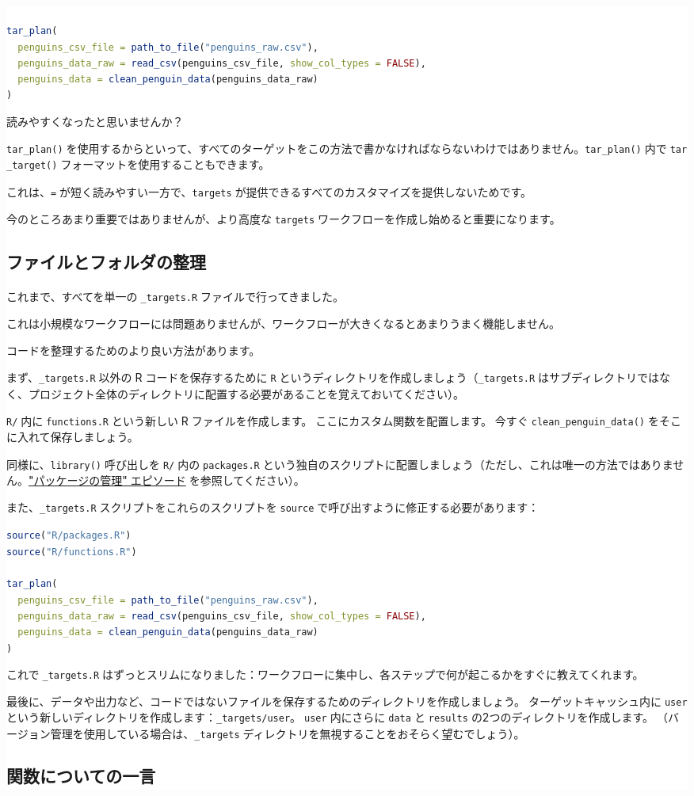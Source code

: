 ``` r

tar_plan(
  penguins_csv_file = path_to_file("penguins_raw.csv"),
  penguins_data_raw = read_csv(penguins_csv_file, show_col_types = FALSE),
  penguins_data = clean_penguin_data(penguins_data_raw)
)
```

読みやすくなったと思いませんか？

`tar_plan()` を使用するからといって、すべてのターゲットをこの方法で書かなければならないわけではありません。`tar_plan()` 内で `tar_target()` フォーマットを使用することもできます。

これは、`=` が短く読みやすい一方で、`targets` が提供できるすべてのカスタマイズを提供しないためです。

今のところあまり重要ではありませんが、より高度な `targets` ワークフローを作成し始めると重要になります。

## ファイルとフォルダの整理

これまで、すべてを単一の `_targets.R` ファイルで行ってきました。

これは小規模なワークフローには問題ありませんが、ワークフローが大きくなるとあまりうまく機能しません。

コードを整理するためのより良い方法があります。

まず、`_targets.R` 以外の R コードを保存するために `R` というディレクトリを作成しましょう（`_targets.R` はサブディレクトリではなく、プロジェクト全体のディレクトリに配置する必要があることを覚えておいてください）。

`R/` 内に `functions.R` という新しい R ファイルを作成します。
ここにカスタム関数を配置します。
今すぐ `clean_penguin_data()` をそこに入れて保存しましょう。

同様に、`library()` 呼び出しを `R/` 内の `packages.R` という独自のスクリプトに配置しましょう（ただし、これは唯一の方法ではありません。["パッケージの管理" エピソード](https://joelnitta.github.io/targets-workshop/packages.html) を参照してください）。

また、`_targets.R` スクリプトをこれらのスクリプトを `source` で呼び出すように修正する必要があります：


``` r
source("R/packages.R")
source("R/functions.R")

tar_plan(
  penguins_csv_file = path_to_file("penguins_raw.csv"),
  penguins_data_raw = read_csv(penguins_csv_file, show_col_types = FALSE),
  penguins_data = clean_penguin_data(penguins_data_raw)
)
```

これで `_targets.R` はずっとスリムになりました：ワークフローに集中し、各ステップで何が起こるかをすぐに教えてくれます。

最後に、データや出力など、コードではないファイルを保存するためのディレクトリを作成しましょう。
ターゲットキャッシュ内に `user` という新しいディレクトリを作成します：`_targets/user`。
`user` 内にさらに `data` と `results` の2つのディレクトリを作成します。
（バージョン管理を使用している場合は、`_targets` ディレクトリを無視することをおそらく望むでしょう）。

## 関数についての一言
